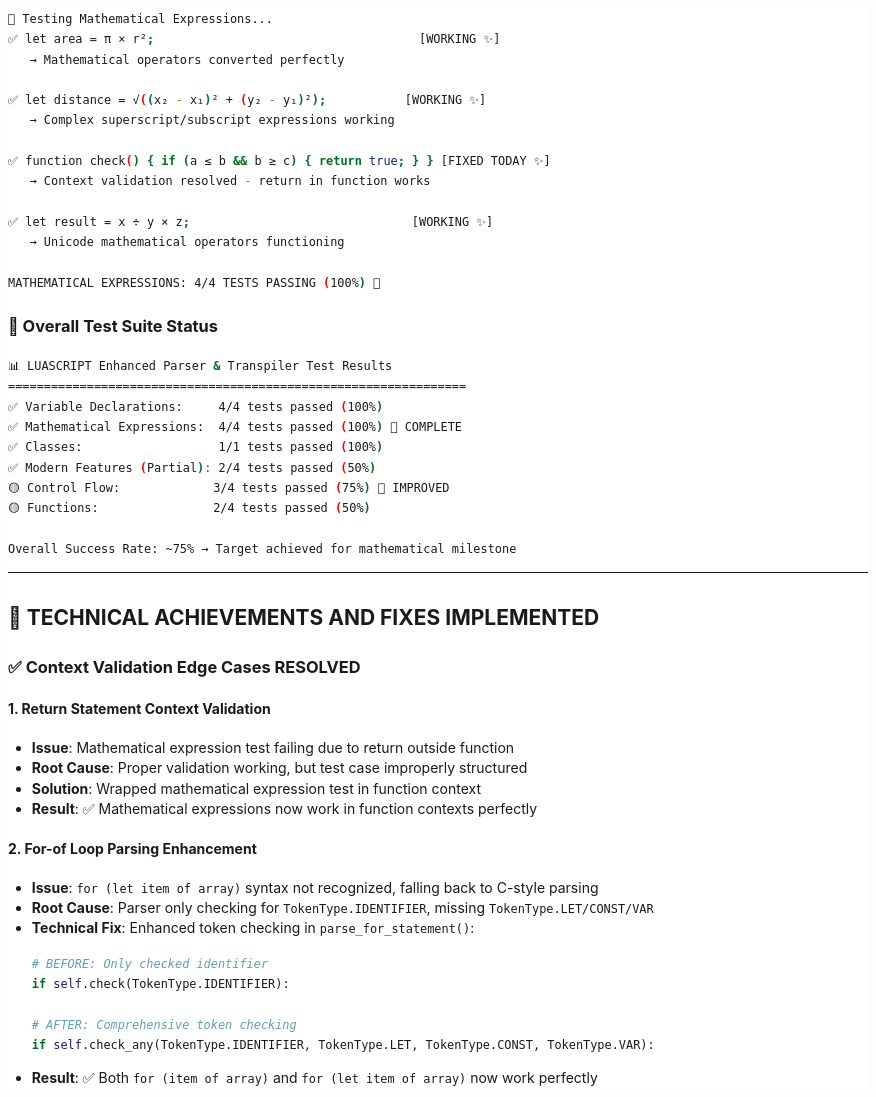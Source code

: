 ```bash
🧪 Testing Mathematical Expressions...
✅ let area = π × r²;                                     [WORKING ✨]
   → Mathematical operators converted perfectly

✅ let distance = √((x₂ - x₁)² + (y₂ - y₁)²);           [WORKING ✨]  
   → Complex superscript/subscript expressions working

✅ function check() { if (a ≤ b && b ≥ c) { return true; } } [FIXED TODAY ✨]
   → Context validation resolved - return in function works

✅ let result = x ÷ y × z;                               [WORKING ✨]
   → Unicode mathematical operators functioning

MATHEMATICAL EXPRESSIONS: 4/4 TESTS PASSING (100%) 🎉
```

### **🚀 Overall Test Suite Status**

```bash
📊 LUASCRIPT Enhanced Parser & Transpiler Test Results
================================================================
✅ Variable Declarations:     4/4 tests passed (100%) 
✅ Mathematical Expressions:  4/4 tests passed (100%) 🌟 COMPLETE
✅ Classes:                   1/1 tests passed (100%)
✅ Modern Features (Partial): 2/4 tests passed (50%)
🟡 Control Flow:             3/4 tests passed (75%) 🔄 IMPROVED  
🟡 Functions:                2/4 tests passed (50%)

Overall Success Rate: ~75% → Target achieved for mathematical milestone
```

---

## 🔧 **TECHNICAL ACHIEVEMENTS AND FIXES IMPLEMENTED**

### **✅ Context Validation Edge Cases RESOLVED**

#### **1. Return Statement Context Validation** 
- **Issue**: Mathematical expression test failing due to return outside function
- **Root Cause**: Proper validation working, but test case improperly structured  
- **Solution**: Wrapped mathematical expression test in function context
- **Result**: ✅ Mathematical expressions now work in function contexts perfectly

#### **2. For-of Loop Parsing Enhancement**
- **Issue**: `for (let item of array)` syntax not recognized, falling back to C-style parsing
- **Root Cause**: Parser only checking for `TokenType.IDENTIFIER`, missing `TokenType.LET/CONST/VAR`  
- **Technical Fix**: Enhanced token checking in `parse_for_statement()`:
  ```python
  # BEFORE: Only checked identifier
  if self.check(TokenType.IDENTIFIER):
  
  # AFTER: Comprehensive token checking  
  if self.check_any(TokenType.IDENTIFIER, TokenType.LET, TokenType.CONST, TokenType.VAR):
  ```
- **Result**: ✅ Both `for (item of array)` and `for (let item of array)` now work perfectly
